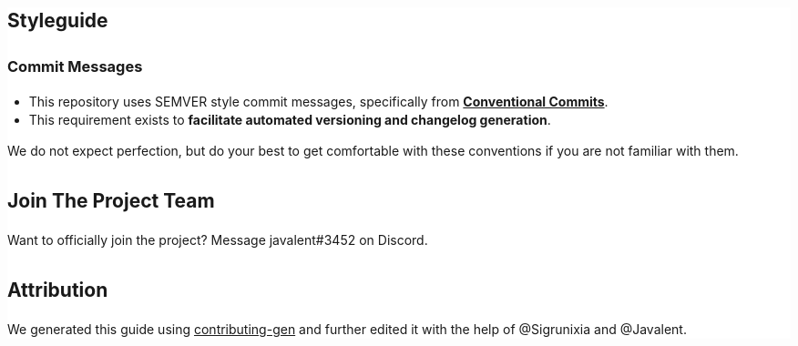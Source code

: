## Styleguide

### Commit Messages

- This repository uses SEMVER style commit messages, specifically from **[Conventional Commits](https://www.conventionalcommits.org/en/v1.0.0/)**. 
- This requirement exists to **facilitate automated versioning and changelog generation**. 

We do not expect perfection, but do your best to get comfortable with these conventions if you are not familiar with them.

## Join The Project Team

Want to officially join the project? Message javalent#3452 on Discord. 

## Attribution

We generated this guide using [contributing-gen](https://github.com/bttger/contributing-gen) and further edited it with the help of @Sigrunixia and @Javalent.